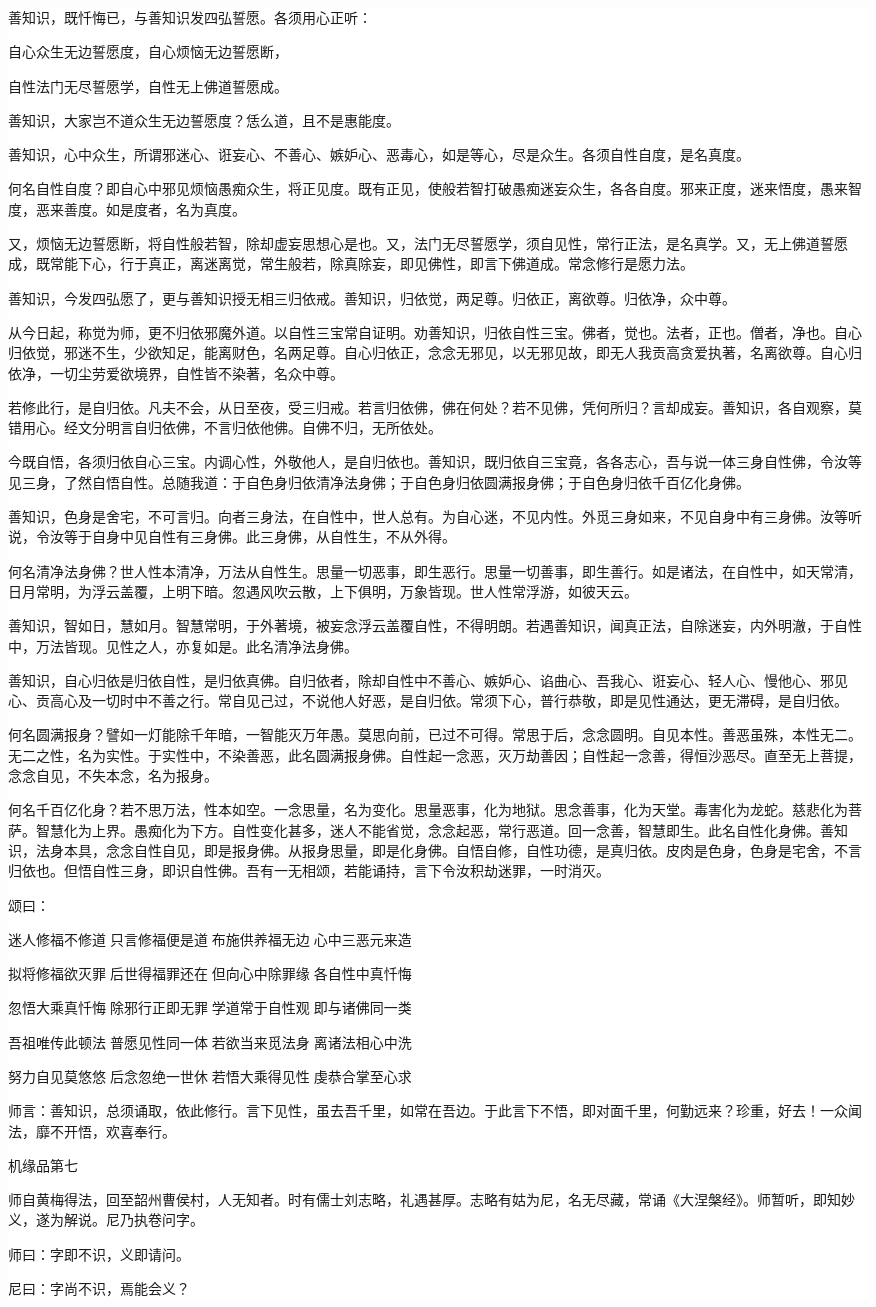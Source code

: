善知识，既忏悔已，与善知识发四弘誓愿。各须用心正听：

自心众生无边誓愿度，自心烦恼无边誓愿断，

自性法门无尽誓愿学，自性无上佛道誓愿成。

善知识，大家岂不道众生无边誓愿度？恁么道，且不是惠能度。

善知识，心中众生，所谓邪迷心、诳妄心、不善心、嫉妒心、恶毒心，如是等心，尽是众生。各须自性自度，是名真度。

何名自性自度？即自心中邪见烦恼愚痴众生，将正见度。既有正见，使般若智打破愚痴迷妄众生，各各自度。邪来正度，迷来悟度，愚来智度，恶来善度。如是度者，名为真度。

又，烦恼无边誓愿断，将自性般若智，除却虚妄思想心是也。又，法门无尽誓愿学，须自见性，常行正法，是名真学。又，无上佛道誓愿成，既常能下心，行于真正，离迷离觉，常生般若，除真除妄，即见佛性，即言下佛道成。常念修行是愿力法。

善知识，今发四弘愿了，更与善知识授无相三归依戒。善知识，归依觉，两足尊。归依正，离欲尊。归依净，众中尊。

从今日起，称觉为师，更不归依邪魔外道。以自性三宝常自证明。劝善知识，归依自性三宝。佛者，觉也。法者，正也。僧者，净也。自心归依觉，邪迷不生，少欲知足，能离财色，名两足尊。自心归依正，念念无邪见，以无邪见故，即无人我贡高贪爱执著，名离欲尊。自心归依净，一切尘劳爱欲境界，自性皆不染著，名众中尊。

若修此行，是自归依。凡夫不会，从日至夜，受三归戒。若言归依佛，佛在何处？若不见佛，凭何所归？言却成妄。善知识，各自观察，莫错用心。经文分明言自归依佛，不言归依他佛。自佛不归，无所依处。

今既自悟，各须归依自心三宝。内调心性，外敬他人，是自归依也。善知识，既归依自三宝竟，各各志心，吾与说一体三身自性佛，令汝等见三身，了然自悟自性。总随我道：于自色身归依清净法身佛；于自色身归依圆满报身佛；于自色身归依千百亿化身佛。

善知识，色身是舍宅，不可言归。向者三身法，在自性中，世人总有。为自心迷，不见内性。外觅三身如来，不见自身中有三身佛。汝等听说，令汝等于自身中见自性有三身佛。此三身佛，从自性生，不从外得。

何名清净法身佛？世人性本清净，万法从自性生。思量一切恶事，即生恶行。思量一切善事，即生善行。如是诸法，在自性中，如天常清，日月常明，为浮云盖覆，上明下暗。忽遇风吹云散，上下俱明，万象皆现。世人性常浮游，如彼天云。

善知识，智如日，慧如月。智慧常明，于外著境，被妄念浮云盖覆自性，不得明朗。若遇善知识，闻真正法，自除迷妄，内外明澈，于自性中，万法皆现。见性之人，亦复如是。此名清净法身佛。

善知识，自心归依是归依自性，是归依真佛。自归依者，除却自性中不善心、嫉妒心、谄曲心、吾我心、诳妄心、轻人心、慢他心、邪见心、贡高心及一切时中不善之行。常自见己过，不说他人好恶，是自归依。常须下心，普行恭敬，即是见性通达，更无滞碍，是自归依。

何名圆满报身？譬如一灯能除千年暗，一智能灭万年愚。莫思向前，已过不可得。常思于后，念念圆明。自见本性。善恶虽殊，本性无二。无二之性，名为实性。于实性中，不染善恶，此名圆满报身佛。自性起一念恶，灭万劫善因；自性起一念善，得恒沙恶尽。直至无上菩提，念念自见，不失本念，名为报身。

何名千百亿化身？若不思万法，性本如空。一念思量，名为变化。思量恶事，化为地狱。思念善事，化为天堂。毒害化为龙蛇。慈悲化为菩萨。智慧化为上界。愚痴化为下方。自性变化甚多，迷人不能省觉，念念起恶，常行恶道。回一念善，智慧即生。此名自性化身佛。善知识，法身本具，念念自性自见，即是报身佛。从报身思量，即是化身佛。自悟自修，自性功德，是真归依。皮肉是色身，色身是宅舍，不言归依也。但悟自性三身，即识自性佛。吾有一无相颂，若能诵持，言下令汝积劫迷罪，一时消灭。

颂曰：

迷人修福不修道 只言修福便是道 布施供养福无边 心中三恶元来造

拟将修福欲灭罪 后世得福罪还在 但向心中除罪缘 各自性中真忏悔

忽悟大乘真忏悔 除邪行正即无罪 学道常于自性观 即与诸佛同一类

吾祖唯传此顿法 普愿见性同一体 若欲当来觅法身 离诸法相心中洗

努力自见莫悠悠 后念忽绝一世休 若悟大乘得见性 虔恭合掌至心求

师言：善知识，总须诵取，依此修行。言下见性，虽去吾千里，如常在吾边。于此言下不悟，即对面千里，何勤远来？珍重，好去！一众闻法，靡不开悟，欢喜奉行。

机缘品第七

师自黄梅得法，回至韶州曹侯村，人无知者。时有儒士刘志略，礼遇甚厚。志略有姑为尼，名无尽藏，常诵《大涅槃经》。师暂听，即知妙义，遂为解说。尼乃执卷问字。

师曰：字即不识，义即请问。

尼曰：字尚不识，焉能会义？
